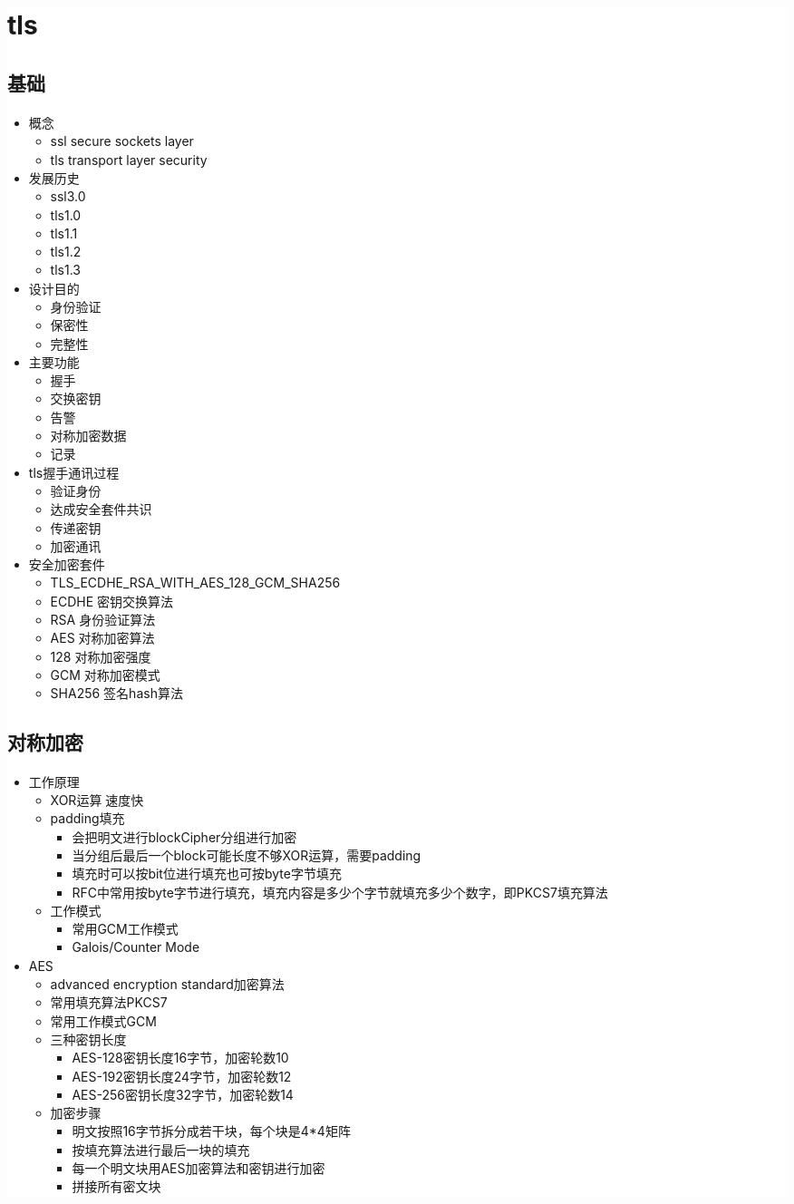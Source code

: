# tls
## 基础
- 概念
  - ssl secure sockets layer
  - tls transport layer security
- 发展历史
  - ssl3.0
  - tls1.0
  - tls1.1
  - tls1.2
  - tls1.3
- 设计目的
  - 身份验证
  - 保密性
  - 完整性
- 主要功能
  - 握手
  - 交换密钥
  - 告警
  - 对称加密数据
  - 记录
- tls握手通讯过程
  - 验证身份
  - 达成安全套件共识
  - 传递密钥
  - 加密通讯
- 安全加密套件
  - TLS_ECDHE_RSA_WITH_AES_128_GCM_SHA256
  - ECDHE 密钥交换算法
  - RSA 身份验证算法
  - AES 对称加密算法
  - 128 对称加密强度
  - GCM 对称加密模式
  - SHA256 签名hash算法

## 对称加密
- 工作原理
  - XOR运算 速度快
  - padding填充 
    - 会把明文进行blockCipher分组进行加密
    - 当分组后最后一个block可能长度不够XOR运算，需要padding
    - 填充时可以按bit位进行填充也可按byte字节填充
    - RFC中常用按byte字节进行填充，填充内容是多少个字节就填充多少个数字，即PKCS7填充算法
  - 工作模式
    - 常用GCM工作模式
    - Galois/Counter Mode
- AES
  - advanced encryption standard加密算法
  - 常用填充算法PKCS7
  - 常用工作模式GCM
  - 三种密钥长度
    - AES-128密钥长度16字节，加密轮数10
    - AES-192密钥长度24字节，加密轮数12
    - AES-256密钥长度32字节，加密轮数14
  - 加密步骤
    - 明文按照16字节拆分成若干块，每个块是4*4矩阵
    - 按填充算法进行最后一块的填充
    - 每一个明文块用AES加密算法和密钥进行加密
    - 拼接所有密文块
  